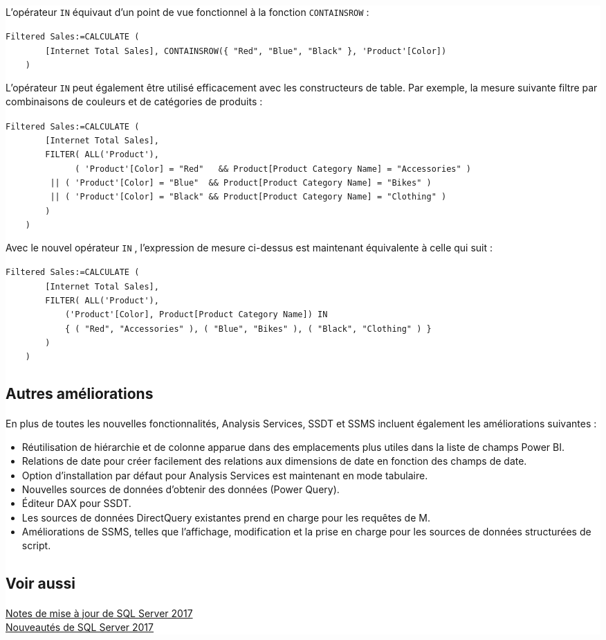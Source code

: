 L’opérateur `IN` équivaut d’un point de vue fonctionnel à la fonction `CONTAINSROW` :
```
Filtered Sales:=CALCULATE (
        [Internet Total Sales], CONTAINSROW({ "Red", "Blue", "Black" }, 'Product'[Color])
    )
```

L’opérateur `IN` peut également être utilisé efficacement avec les constructeurs de table. Par exemple, la mesure suivante filtre par combinaisons de couleurs et de catégories de produits :
```
Filtered Sales:=CALCULATE (
        [Internet Total Sales],
        FILTER( ALL('Product'),
              ( 'Product'[Color] = "Red"   && Product[Product Category Name] = "Accessories" )
         || ( 'Product'[Color] = "Blue"  && Product[Product Category Name] = "Bikes" )
         || ( 'Product'[Color] = "Black" && Product[Product Category Name] = "Clothing" )
        )
    )
```

Avec le nouvel opérateur `IN` , l’expression de mesure ci-dessus est maintenant équivalente à celle qui suit :
```
Filtered Sales:=CALCULATE (
        [Internet Total Sales],
        FILTER( ALL('Product'),
            ('Product'[Color], Product[Product Category Name]) IN
            { ( "Red", "Accessories" ), ( "Blue", "Bikes" ), ( "Black", "Clothing" ) }
        )
    )
```

## <a name="additional-improvements"></a>Autres améliorations
En plus de toutes les nouvelles fonctionnalités, Analysis Services, SSDT et SSMS incluent également les améliorations suivantes :

* Réutilisation de hiérarchie et de colonne apparue dans des emplacements plus utiles dans la liste de champs Power BI.
* Relations de date pour créer facilement des relations aux dimensions de date en fonction des champs de date.
* Option d’installation par défaut pour Analysis Services est maintenant en mode tabulaire.
* Nouvelles sources de données d’obtenir des données (Power Query).
* Éditeur DAX pour SSDT.
* Les sources de données DirectQuery existantes prend en charge pour les requêtes de M.
* Améliorations de SSMS, telles que l’affichage, modification et la prise en charge pour les sources de données structurées de script.



## <a name="see-also"></a>Voir aussi
[Notes de mise à jour de SQL Server 2017](../sql-server/sql-server-2017-release-notes.md)   
[Nouveautés de SQL Server 2017](../sql-server/what-s-new-in-sql-server-2017.md)
